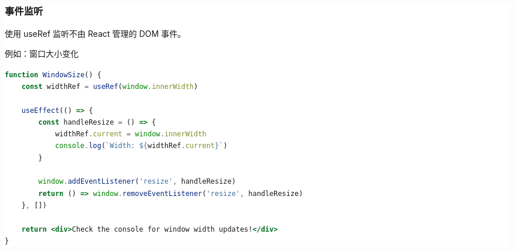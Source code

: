 ### 事件监听

使用 useRef 监听不由 React 管理的 DOM 事件。

例如：窗口大小变化

```jsx
function WindowSize() {
    const widthRef = useRef(window.innerWidth)

    useEffect(() => {
        const handleResize = () => {
            widthRef.current = window.innerWidth
            console.log(`Width: ${widthRef.current}`)
        }

        window.addEventListener('resize', handleResize)
        return () => window.removeEventListener('resize', handleResize)
    }, [])

    return <div>Check the console for window width updates!</div>
}
```
